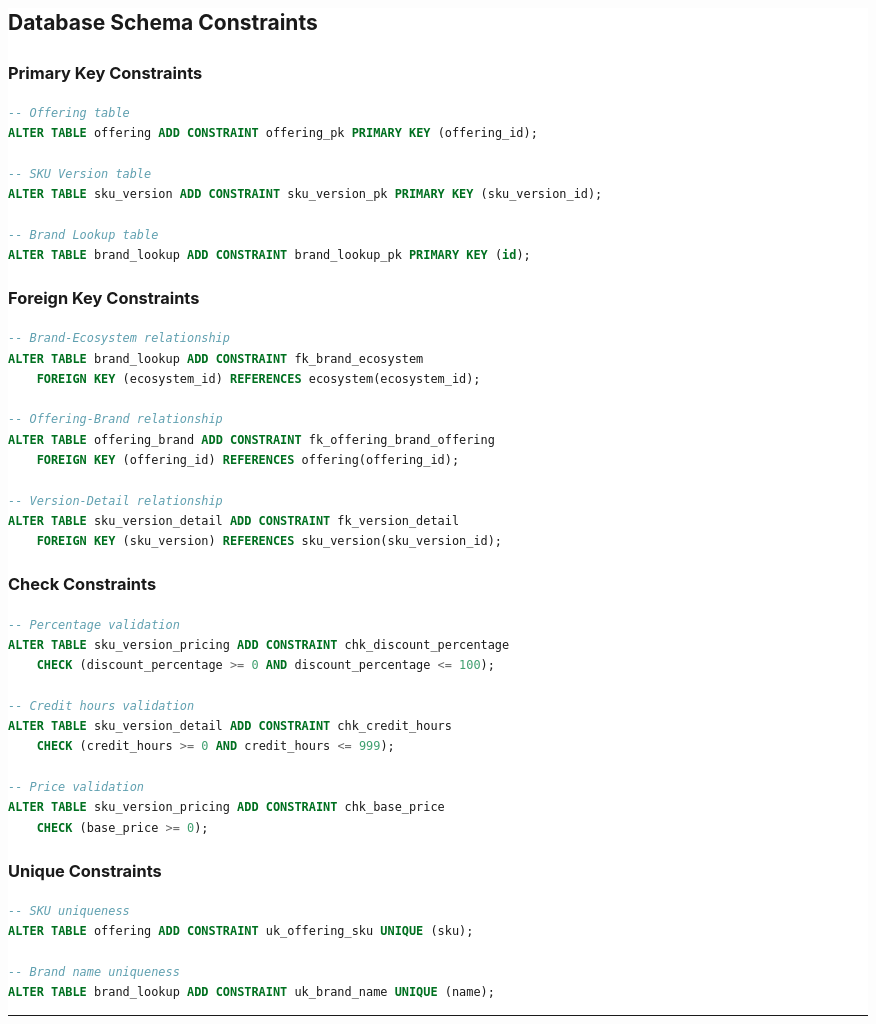 
## Database Schema Constraints

### Primary Key Constraints
```sql
-- Offering table
ALTER TABLE offering ADD CONSTRAINT offering_pk PRIMARY KEY (offering_id);

-- SKU Version table
ALTER TABLE sku_version ADD CONSTRAINT sku_version_pk PRIMARY KEY (sku_version_id);

-- Brand Lookup table
ALTER TABLE brand_lookup ADD CONSTRAINT brand_lookup_pk PRIMARY KEY (id);
```

### Foreign Key Constraints
```sql
-- Brand-Ecosystem relationship
ALTER TABLE brand_lookup ADD CONSTRAINT fk_brand_ecosystem 
    FOREIGN KEY (ecosystem_id) REFERENCES ecosystem(ecosystem_id);

-- Offering-Brand relationship
ALTER TABLE offering_brand ADD CONSTRAINT fk_offering_brand_offering 
    FOREIGN KEY (offering_id) REFERENCES offering(offering_id);

-- Version-Detail relationship
ALTER TABLE sku_version_detail ADD CONSTRAINT fk_version_detail 
    FOREIGN KEY (sku_version) REFERENCES sku_version(sku_version_id);
```

### Check Constraints
```sql
-- Percentage validation
ALTER TABLE sku_version_pricing ADD CONSTRAINT chk_discount_percentage 
    CHECK (discount_percentage >= 0 AND discount_percentage <= 100);

-- Credit hours validation
ALTER TABLE sku_version_detail ADD CONSTRAINT chk_credit_hours 
    CHECK (credit_hours >= 0 AND credit_hours <= 999);

-- Price validation
ALTER TABLE sku_version_pricing ADD CONSTRAINT chk_base_price 
    CHECK (base_price >= 0);
```

### Unique Constraints
```sql
-- SKU uniqueness
ALTER TABLE offering ADD CONSTRAINT uk_offering_sku UNIQUE (sku);

-- Brand name uniqueness
ALTER TABLE brand_lookup ADD CONSTRAINT uk_brand_name UNIQUE (name);
```

---